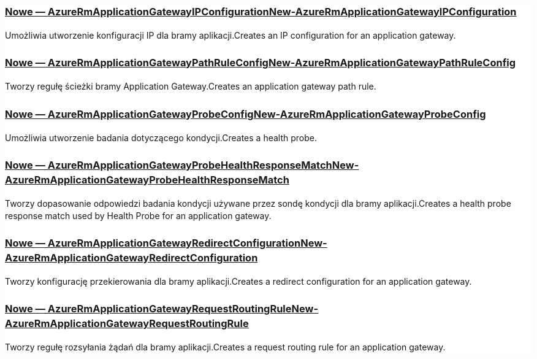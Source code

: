 ### [<span data-ttu-id="4ffe5-342">Nowe — AzureRmApplicationGatewayIPConfiguration</span><span class="sxs-lookup"><span data-stu-id="4ffe5-342">New-AzureRmApplicationGatewayIPConfiguration</span></span>](New-AzureRmApplicationGatewayIPConfiguration.md)
<span data-ttu-id="4ffe5-343">Umożliwia utworzenie konfiguracji IP dla bramy aplikacji.</span><span class="sxs-lookup"><span data-stu-id="4ffe5-343">Creates an IP configuration for an application gateway.</span></span>

### [<span data-ttu-id="4ffe5-344">Nowe — AzureRmApplicationGatewayPathRuleConfig</span><span class="sxs-lookup"><span data-stu-id="4ffe5-344">New-AzureRmApplicationGatewayPathRuleConfig</span></span>](New-AzureRmApplicationGatewayPathRuleConfig.md)
<span data-ttu-id="4ffe5-345">Tworzy regułę ścieżki bramy Application Gateway.</span><span class="sxs-lookup"><span data-stu-id="4ffe5-345">Creates an application gateway path rule.</span></span>

### [<span data-ttu-id="4ffe5-346">Nowe — AzureRmApplicationGatewayProbeConfig</span><span class="sxs-lookup"><span data-stu-id="4ffe5-346">New-AzureRmApplicationGatewayProbeConfig</span></span>](New-AzureRmApplicationGatewayProbeConfig.md)
<span data-ttu-id="4ffe5-347">Umożliwia utworzenie badania dotyczącego kondycji.</span><span class="sxs-lookup"><span data-stu-id="4ffe5-347">Creates a health probe.</span></span>

### [<span data-ttu-id="4ffe5-348">Nowe — AzureRmApplicationGatewayProbeHealthResponseMatch</span><span class="sxs-lookup"><span data-stu-id="4ffe5-348">New-AzureRmApplicationGatewayProbeHealthResponseMatch</span></span>](New-AzureRmApplicationGatewayProbeHealthResponseMatch.md)
<span data-ttu-id="4ffe5-349">Tworzy dopasowanie odpowiedzi badania kondycji używane przez sondę kondycji dla bramy aplikacji.</span><span class="sxs-lookup"><span data-stu-id="4ffe5-349">Creates a health probe response match used by Health Probe for an application gateway.</span></span>

### [<span data-ttu-id="4ffe5-350">Nowe — AzureRmApplicationGatewayRedirectConfiguration</span><span class="sxs-lookup"><span data-stu-id="4ffe5-350">New-AzureRmApplicationGatewayRedirectConfiguration</span></span>](New-AzureRmApplicationGatewayRedirectConfiguration.md)
<span data-ttu-id="4ffe5-351">Tworzy konfigurację przekierowania dla bramy aplikacji.</span><span class="sxs-lookup"><span data-stu-id="4ffe5-351">Creates a redirect configuration for an application gateway.</span></span>

### [<span data-ttu-id="4ffe5-352">Nowe — AzureRmApplicationGatewayRequestRoutingRule</span><span class="sxs-lookup"><span data-stu-id="4ffe5-352">New-AzureRmApplicationGatewayRequestRoutingRule</span></span>](New-AzureRmApplicationGatewayRequestRoutingRule.md)
<span data-ttu-id="4ffe5-353">Tworzy regułę rozsyłania żądań dla bramy aplikacji.</span><span class="sxs-lookup"><span data-stu-id="4ffe5-353">Creates a request routing rule for an application gateway.</span></span>
